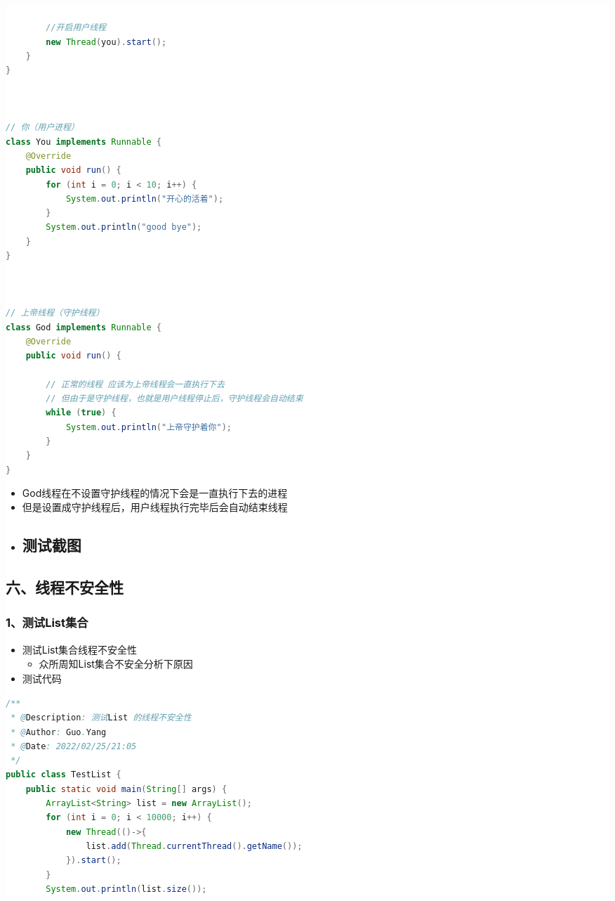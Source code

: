 ```java

        //开启用户线程
        new Thread(you).start();
    }
}



// 你（用户进程）
class You implements Runnable {
    @Override
    public void run() {
        for (int i = 0; i < 10; i++) {
            System.out.println("开心的活着");
        }
        System.out.println("good bye");
    }
}



// 上帝线程（守护线程）
class God implements Runnable {
    @Override
    public void run() {

        // 正常的线程 应该为上帝线程会一直执行下去
        // 但由于是守护线程，也就是用户线程停止后，守护线程会自动结束
        while (true) {
            System.out.println("上帝守护着你");
        }
    }
}
```

- God线程在不设置守护线程的情况下会是一直执行下去的进程
- 但是设置成守护线程后，用户线程执行完毕后会自动结束线程
- 测试截图 
   - 


## 六、线程不安全性

### 1、测试List集合

- 测试List集合线程不安全性 
   - 众所周知List集合不安全分析下原因
- 测试代码

```java
/**
 * @Description: 测试List 的线程不安全性
 * @Author: Guo.Yang
 * @Date: 2022/02/25/21:05
 */
public class TestList {
    public static void main(String[] args) {
        ArrayList<String> list = new ArrayList();
        for (int i = 0; i < 10000; i++) {
            new Thread(()->{
                list.add(Thread.currentThread().getName());
            }).start();
        }
        System.out.println(list.size());
```